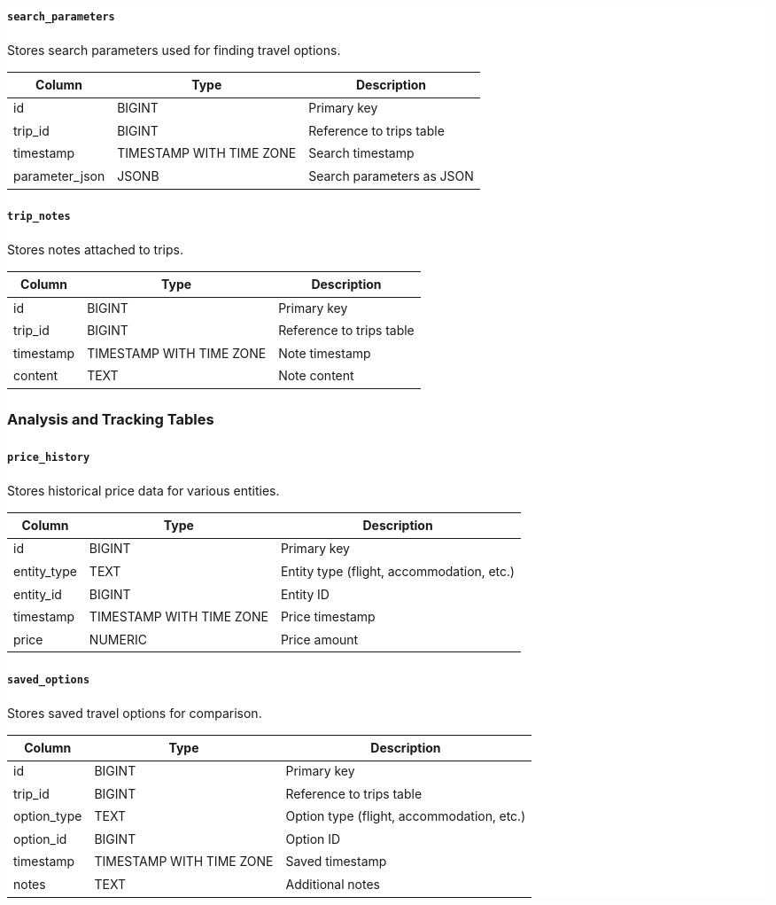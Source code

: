 #### `search_parameters`

Stores search parameters used for finding travel options.

| Column         | Type                     | Description               |
| -------------- | ------------------------ | ------------------------- |
| id             | BIGINT                   | Primary key               |
| trip_id        | BIGINT                   | Reference to trips table  |
| timestamp      | TIMESTAMP WITH TIME ZONE | Search timestamp          |
| parameter_json | JSONB                    | Search parameters as JSON |

#### `trip_notes`

Stores notes attached to trips.

| Column    | Type                     | Description              |
| --------- | ------------------------ | ------------------------ |
| id        | BIGINT                   | Primary key              |
| trip_id   | BIGINT                   | Reference to trips table |
| timestamp | TIMESTAMP WITH TIME ZONE | Note timestamp           |
| content   | TEXT                     | Note content             |

### Analysis and Tracking Tables

#### `price_history`

Stores historical price data for various entities.

| Column      | Type                     | Description                               |
| ----------- | ------------------------ | ----------------------------------------- |
| id          | BIGINT                   | Primary key                               |
| entity_type | TEXT                     | Entity type (flight, accommodation, etc.) |
| entity_id   | BIGINT                   | Entity ID                                 |
| timestamp   | TIMESTAMP WITH TIME ZONE | Price timestamp                           |
| price       | NUMERIC                  | Price amount                              |

#### `saved_options`

Stores saved travel options for comparison.

| Column      | Type                     | Description                               |
| ----------- | ------------------------ | ----------------------------------------- |
| id          | BIGINT                   | Primary key                               |
| trip_id     | BIGINT                   | Reference to trips table                  |
| option_type | TEXT                     | Option type (flight, accommodation, etc.) |
| option_id   | BIGINT                   | Option ID                                 |
| timestamp   | TIMESTAMP WITH TIME ZONE | Saved timestamp                           |
| notes       | TEXT                     | Additional notes                          |
